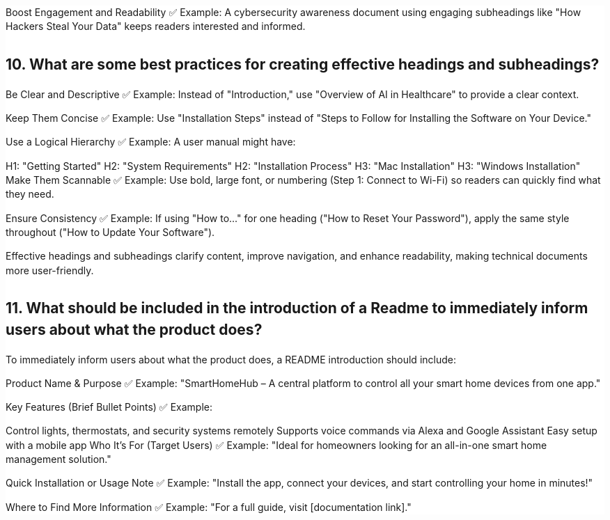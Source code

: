  Boost Engagement and Readability
 ✅ Example: A cybersecurity awareness document using engaging subheadings like "How Hackers Steal Your Data" keeps readers interested and informed.
 
## 10. What are some best practices for creating effective headings and subheadings?
Be Clear and Descriptive
 ✅ Example: Instead of "Introduction," use "Overview of AI in Healthcare" to provide a clear context.
 
 Keep Them Concise
 ✅ Example: Use "Installation Steps" instead of "Steps to Follow for Installing the Software on Your Device."
 
 Use a Logical Hierarchy
 ✅ Example: A user manual might have:
 
 H1: "Getting Started"
 H2: "System Requirements"
 H2: "Installation Process"
 H3: "Mac Installation"
 H3: "Windows Installation"
 Make Them Scannable
 ✅ Example: Use bold, large font, or numbering (Step 1: Connect to Wi-Fi) so readers can quickly find what they need.
 
 Ensure Consistency
 ✅ Example: If using "How to..." for one heading ("How to Reset Your Password"), apply the same style throughout ("How to Update Your Software").
 
 Effective headings and subheadings clarify content, improve navigation, and enhance readability, making technical documents more user-friendly. 
 
## 11. What should be included in the introduction of a Readme to immediately inform users about what the product does?
To immediately inform users about what the product does, a README introduction should include:
 
 Product Name & Purpose
 ✅ Example: "SmartHomeHub – A central platform to control all your smart home devices from one app."
 
 Key Features (Brief Bullet Points)
 ✅ Example:
 
 Control lights, thermostats, and security systems remotely
 Supports voice commands via Alexa and Google Assistant
 Easy setup with a mobile app
 Who It’s For (Target Users)
 ✅ Example: "Ideal for homeowners looking for an all-in-one smart home management solution."
 
 Quick Installation or Usage Note
 ✅ Example: "Install the app, connect your devices, and start controlling your home in minutes!"
 
 Where to Find More Information
 ✅ Example: "For a full guide, visit [documentation link]."
 